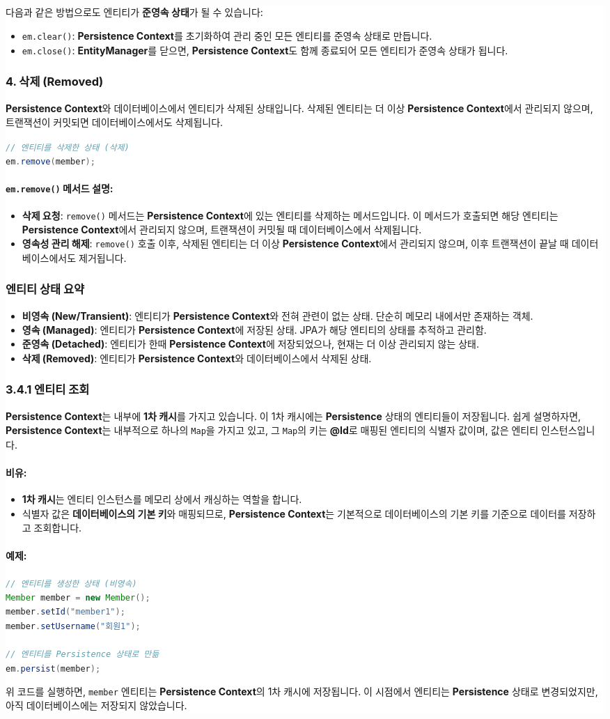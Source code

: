 다음과 같은 방법으로도 엔티티가 **준영속 상태**가 될 수 있습니다:
- `em.clear()`: **Persistence Context**를 초기화하여 관리 중인 모든 엔티티를 준영속 상태로 만듭니다.
- `em.close()`: **EntityManager**를 닫으면, **Persistence Context**도 함께 종료되어 모든 엔티티가 준영속 상태가 됩니다.

### 4. 삭제 (Removed)
**Persistence Context**와 데이터베이스에서 엔티티가 삭제된 상태입니다. 삭제된 엔티티는 더 이상 **Persistence Context**에서 관리되지 않으며, 트랜잭션이 커밋되면 데이터베이스에서도 삭제됩니다.

```java
// 엔티티를 삭제한 상태 (삭제)
em.remove(member);
```

#### `em.remove()` 메서드 설명:
- **삭제 요청**: `remove()` 메서드는 **Persistence Context**에 있는 엔티티를 삭제하는 메서드입니다. 이 메서드가 호출되면 해당 엔티티는 **Persistence Context**에서 관리되지 않으며, 트랜잭션이 커밋될 때 데이터베이스에서 삭제됩니다.
- **영속성 관리 해제**: `remove()` 호출 이후, 삭제된 엔티티는 더 이상 **Persistence Context**에서 관리되지 않으며, 이후 트랜잭션이 끝날 때 데이터베이스에서도 제거됩니다.

### 엔티티 상태 요약
- **비영속 (New/Transient)**: 엔티티가 **Persistence Context**와 전혀 관련이 없는 상태. 단순히 메모리 내에서만 존재하는 객체.
- **영속 (Managed)**: 엔티티가 **Persistence Context**에 저장된 상태. JPA가 해당 엔티티의 상태를 추적하고 관리함.
- **준영속 (Detached)**: 엔티티가 한때 **Persistence Context**에 저장되었으나, 현재는 더 이상 관리되지 않는 상태.
- **삭제 (Removed)**: 엔티티가 **Persistence Context**와 데이터베이스에서 삭제된 상태.

### 3.4.1 엔티티 조회

**Persistence Context**는 내부에 **1차 캐시**를 가지고 있습니다. 이 1차 캐시에는 **Persistence** 상태의 엔티티들이 저장됩니다. 쉽게 설명하자면, **Persistence Context**는 내부적으로 하나의 `Map`을 가지고 있고, 그 `Map`의 키는 **@Id**로 매핑된 엔티티의 식별자 값이며, 값은 엔티티 인스턴스입니다. 

#### 비유:
- **1차 캐시**는 엔티티 인스턴스를 메모리 상에서 캐싱하는 역할을 합니다.
- 식별자 값은 **데이터베이스의 기본 키**와 매핑되므로, **Persistence Context**는 기본적으로 데이터베이스의 기본 키를 기준으로 데이터를 저장하고 조회합니다.

#### 예제:

```java
// 엔티티를 생성한 상태 (비영속)
Member member = new Member();
member.setId("member1");
member.setUsername("회원1");

// 엔티티를 Persistence 상태로 만듦
em.persist(member);
```

위 코드를 실행하면, `member` 엔티티는 **Persistence Context**의 1차 캐시에 저장됩니다. 이 시점에서 엔티티는 **Persistence** 상태로 변경되었지만, 아직 데이터베이스에는 저장되지 않았습니다.
